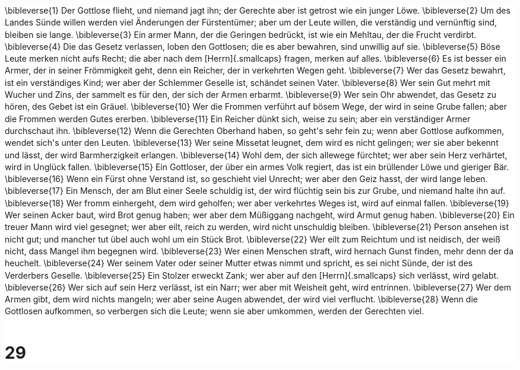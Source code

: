 \bibleverse{1} Der Gottlose flieht, und niemand jagt ihn; der Gerechte aber ist getrost wie ein junger Löwe. \bibleverse{2} Um des Landes Sünde willen werden viel Änderungen der Fürstentümer; aber um der Leute willen, die verständig und vernünftig sind, bleiben sie lange. \bibleverse{3} Ein armer Mann, der die Geringen bedrückt, ist wie ein Mehltau, der die Frucht verdirbt. \bibleverse{4} Die das Gesetz verlassen, loben den Gottlosen; die es aber bewahren, sind unwillig auf sie. \bibleverse{5} Böse Leute merken nicht aufs Recht; die aber nach dem [Herrn]{.smallcaps} fragen, merken auf alles. \bibleverse{6} Es ist besser ein Armer, der in seiner Frömmigkeit geht, denn ein Reicher, der in verkehrten Wegen geht. \bibleverse{7} Wer das Gesetz bewahrt, ist ein verständiges Kind; wer aber der Schlemmer Geselle ist, schändet seinen Vater. \bibleverse{8} Wer sein Gut mehrt mit Wucher und Zins, der sammelt es für den, der sich der Armen erbarmt. \bibleverse{9} Wer sein Ohr abwendet, das Gesetz zu hören, des Gebet ist ein Gräuel. \bibleverse{10} Wer die Frommen verführt auf bösem Wege, der wird in seine Grube fallen; aber die Frommen werden Gutes ererben. \bibleverse{11} Ein Reicher dünkt sich, weise zu sein; aber ein verständiger Armer durchschaut ihn. \bibleverse{12} Wenn die Gerechten Oberhand haben, so geht's sehr fein zu; wenn aber Gottlose aufkommen, wendet sich's unter den Leuten. \bibleverse{13} Wer seine Missetat leugnet, dem wird es nicht gelingen; wer sie aber bekennt und lässt, der wird Barmherzigkeit erlangen. \bibleverse{14} Wohl dem, der sich allewege fürchtet; wer aber sein Herz verhärtet, wird in Unglück fallen. \bibleverse{15} Ein Gottloser, der über ein armes Volk regiert, das ist ein brüllender Löwe und gieriger Bär. \bibleverse{16} Wenn ein Fürst ohne Verstand ist, so geschieht viel Unrecht; wer aber den Geiz hasst, der wird lange leben. \bibleverse{17} Ein Mensch, der am Blut einer Seele schuldig ist, der wird flüchtig sein bis zur Grube, und niemand halte ihn auf. \bibleverse{18} Wer fromm einhergeht, dem wird geholfen; wer aber verkehrtes Weges ist, wird auf einmal fallen. \bibleverse{19} Wer seinen Acker baut, wird Brot genug haben; wer aber dem Müßiggang nachgeht, wird Armut genug haben. \bibleverse{20} Ein treuer Mann wird viel gesegnet; wer aber eilt, reich zu werden, wird nicht unschuldig bleiben. \bibleverse{21} Person ansehen ist nicht gut; und mancher tut übel auch wohl um ein Stück Brot. \bibleverse{22} Wer eilt zum Reichtum und ist neidisch, der weiß nicht, dass Mangel ihm begegnen wird. \bibleverse{23} Wer einen Menschen straft, wird hernach Gunst finden, mehr denn der da heuchelt. \bibleverse{24} Wer seinem Vater oder seiner Mutter etwas nimmt und spricht, es sei nicht Sünde, der ist des Verderbers Geselle. \bibleverse{25} Ein Stolzer erweckt Zank; wer aber auf den [Herrn]{.smallcaps} sich verlässt, wird gelabt. \bibleverse{26} Wer sich auf sein Herz verlässt, ist ein Narr; wer aber mit Weisheit geht, wird entrinnen. \bibleverse{27} Wer dem Armen gibt, dem wird nichts mangeln; wer aber seine Augen abwendet, der wird viel verflucht. \bibleverse{28} Wenn die Gottlosen aufkommen, so verbergen sich die Leute; wenn sie aber umkommen, werden der Gerechten viel.

# 29